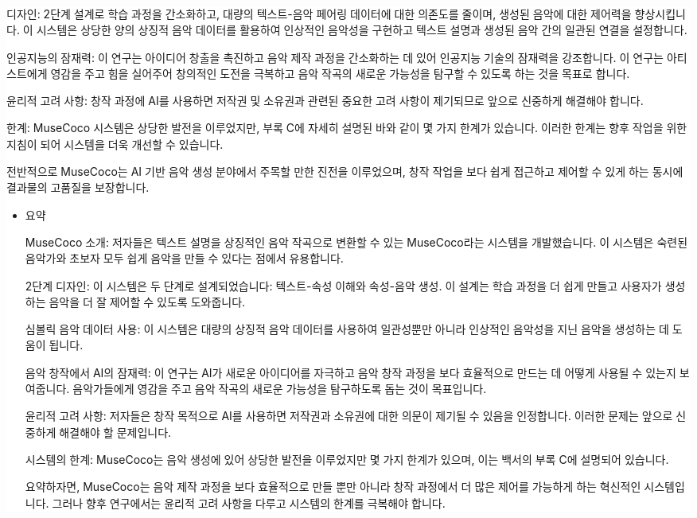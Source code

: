 디자인: 2단계 설계로 학습 과정을 간소화하고, 대량의 텍스트-음악 페어링 데이터에 대한 의존도를 줄이며, 생성된 음악에 대한 제어력을 향상시킵니다. 이 시스템은 상당한 양의 상징적 음악 데이터를 활용하여 인상적인 음악성을 구현하고 텍스트 설명과 생성된 음악 간의 일관된 연결을 설정합니다.

인공지능의 잠재력: 이 연구는 아이디어 창출을 촉진하고 음악 제작 과정을 간소화하는 데 있어 인공지능 기술의 잠재력을 강조합니다. 이 연구는 아티스트에게 영감을 주고 힘을 실어주어 창의적인 도전을 극복하고 음악 작곡의 새로운 가능성을 탐구할 수 있도록 하는 것을 목표로 합니다.

윤리적 고려 사항: 창작 과정에 AI를 사용하면 저작권 및 소유권과 관련된 중요한 고려 사항이 제기되므로 앞으로 신중하게 해결해야 합니다.

한계: MuseCoco 시스템은 상당한 발전을 이루었지만, 부록 C에 자세히 설명된 바와 같이 몇 가지 한계가 있습니다. 이러한 한계는 향후 작업을 위한 지침이 되어 시스템을 더욱 개선할 수 있습니다.

전반적으로 MuseCoco는 AI 기반 음악 생성 분야에서 주목할 만한 진전을 이루었으며, 창작 작업을 보다 쉽게 접근하고 제어할 수 있게 하는 동시에 결과물의 고품질을 보장합니다.

- 요약
    
    MuseCoco 소개: 저자들은 텍스트 설명을 상징적인 음악 작곡으로 변환할 수 있는 MuseCoco라는 시스템을 개발했습니다. 이 시스템은 숙련된 음악가와 초보자 모두 쉽게 음악을 만들 수 있다는 점에서 유용합니다.
    
    2단계 디자인: 이 시스템은 두 단계로 설계되었습니다: 텍스트-속성 이해와 속성-음악 생성. 이 설계는 학습 과정을 더 쉽게 만들고 사용자가 생성하는 음악을 더 잘 제어할 수 있도록 도와줍니다.
    
    심볼릭 음악 데이터 사용: 이 시스템은 대량의 상징적 음악 데이터를 사용하여 일관성뿐만 아니라 인상적인 음악성을 지닌 음악을 생성하는 데 도움이 됩니다.
    
    음악 창작에서 AI의 잠재력: 이 연구는 AI가 새로운 아이디어를 자극하고 음악 창작 과정을 보다 효율적으로 만드는 데 어떻게 사용될 수 있는지 보여줍니다. 음악가들에게 영감을 주고 음악 작곡의 새로운 가능성을 탐구하도록 돕는 것이 목표입니다.
    
    윤리적 고려 사항: 저자들은 창작 목적으로 AI를 사용하면 저작권과 소유권에 대한 의문이 제기될 수 있음을 인정합니다. 이러한 문제는 앞으로 신중하게 해결해야 할 문제입니다.
    
    시스템의 한계: MuseCoco는 음악 생성에 있어 상당한 발전을 이루었지만 몇 가지 한계가 있으며, 이는 백서의 부록 C에 설명되어 있습니다.
    
    요약하자면, MuseCoco는 음악 제작 과정을 보다 효율적으로 만들 뿐만 아니라 창작 과정에서 더 많은 제어를 가능하게 하는 혁신적인 시스템입니다. 그러나 향후 연구에서는 윤리적 고려 사항을 다루고 시스템의 한계를 극복해야 합니다.